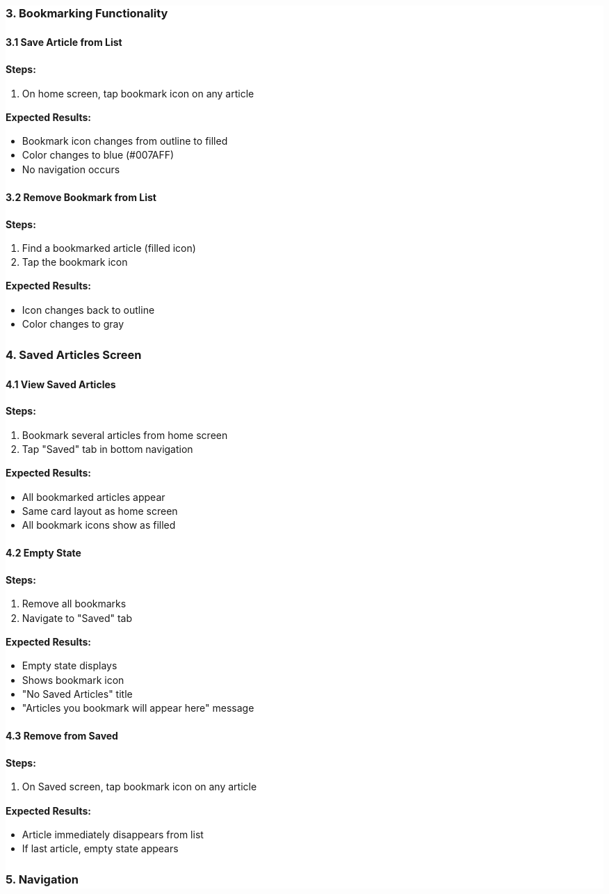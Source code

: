 ### 3. Bookmarking Functionality

#### 3.1 Save Article from List
**Steps:**
1. On home screen, tap bookmark icon on any article

**Expected Results:**
- Bookmark icon changes from outline to filled
- Color changes to blue (#007AFF)
- No navigation occurs

#### 3.2 Remove Bookmark from List
**Steps:**
1. Find a bookmarked article (filled icon)
2. Tap the bookmark icon

**Expected Results:**
- Icon changes back to outline
- Color changes to gray

### 4. Saved Articles Screen

#### 4.1 View Saved Articles
**Steps:**
1. Bookmark several articles from home screen
2. Tap "Saved" tab in bottom navigation

**Expected Results:**
- All bookmarked articles appear
- Same card layout as home screen
- All bookmark icons show as filled

#### 4.2 Empty State
**Steps:**
1. Remove all bookmarks
2. Navigate to "Saved" tab

**Expected Results:**
- Empty state displays
- Shows bookmark icon
- "No Saved Articles" title
- "Articles you bookmark will appear here" message

#### 4.3 Remove from Saved
**Steps:**
1. On Saved screen, tap bookmark icon on any article

**Expected Results:**
- Article immediately disappears from list
- If last article, empty state appears

### 5. Navigation
